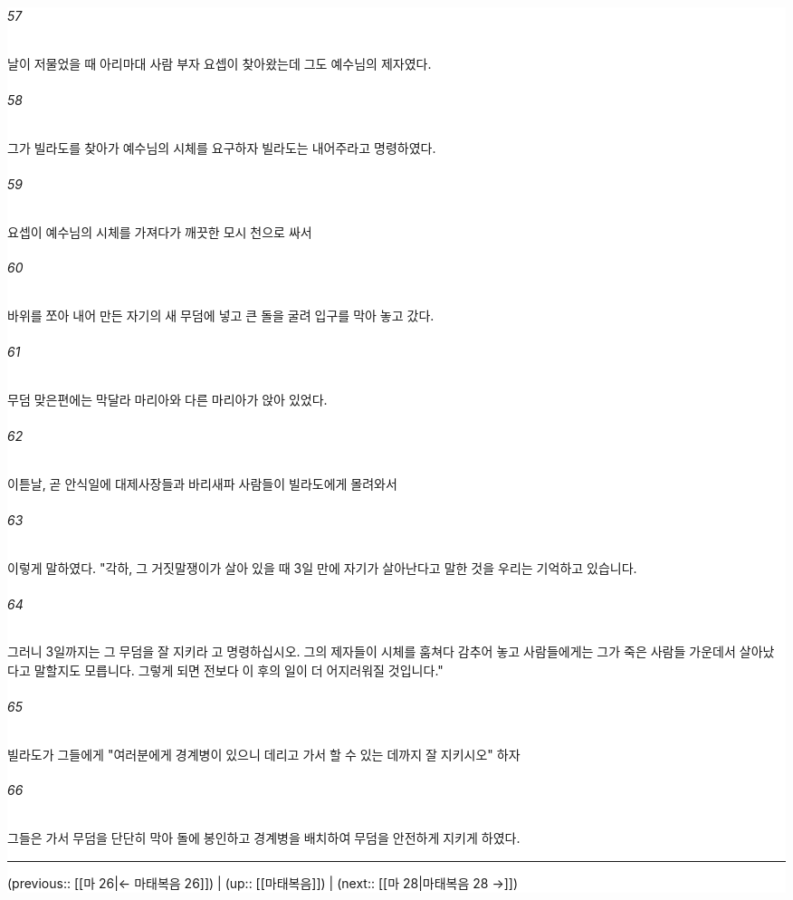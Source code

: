 ###### 57 

날이 저물었을 때 아리마대 사람 부자 요셉이 찾아왔는데 그도 예수님의 제자였다. 



###### 58 

그가 빌라도를 찾아가 예수님의 시체를 요구하자 빌라도는 내어주라고 명령하였다. 



###### 59 

요셉이 예수님의 시체를 가져다가 깨끗한 모시 천으로 싸서 



###### 60 

바위를 쪼아 내어 만든 자기의 새 무덤에 넣고 큰 돌을 굴려 입구를 막아 놓고 갔다. 



###### 61 

무덤 맞은편에는 막달라 마리아와 다른 마리아가 앉아 있었다. 



###### 62 

이튿날, 곧 안식일에 대제사장들과 바리새파 사람들이 빌라도에게 몰려와서 



###### 63 

이렇게 말하였다. "각하, 그 거짓말쟁이가 살아 있을 때 3일 만에 자기가 살아난다고 말한 것을 우리는 기억하고 있습니다. 



###### 64 

그러니 3일까지는 그 무덤을 잘 지키라 고 명령하십시오. 그의 제자들이 시체를 훔쳐다 감추어 놓고 사람들에게는 그가 죽은 사람들 가운데서 살아났다고 말할지도 모릅니다. 그렇게 되면 전보다 이 후의 일이 더 어지러워질 것입니다." 



###### 65 

빌라도가 그들에게 "여러분에게 경계병이 있으니 데리고 가서 할 수 있는 데까지 잘 지키시오" 하자 



###### 66 

그들은 가서 무덤을 단단히 막아 돌에 봉인하고 경계병을 배치하여 무덤을 안전하게 지키게 하였다.

***

(previous:: [[마 26|← 마태복음 26]]) | (up:: [[마태복음]]) | (next:: [[마 28|마태복음 28 →]])
